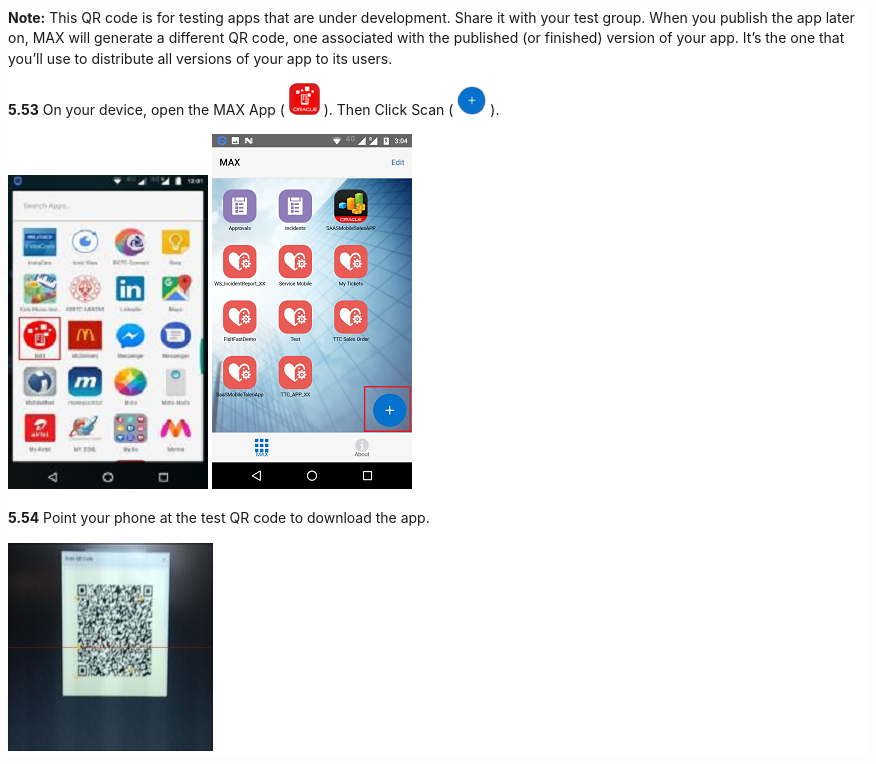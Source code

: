  **Note:** This QR code is for testing apps that are under development. Share it with your test group. When you publish the app later on, MAX will generate a different QR code, one associated with the published (or finished) version of your app. It’s the one that you’ll use to distribute all versions of your app to its users.

**5.53**	On your device, open the MAX App (  ![](images/100/Picture5.53.i1.png)  ). Then Click Scan (  ![](images/100/Picture5.53.i2.png)  ).

![](images/100/Picture5.53.1.png)             ![](images/100/Picture5.53.2.png)

**5.54**	Point your phone at the test QR code to download the app.

 ![](images/100/Picture5.54.png)

